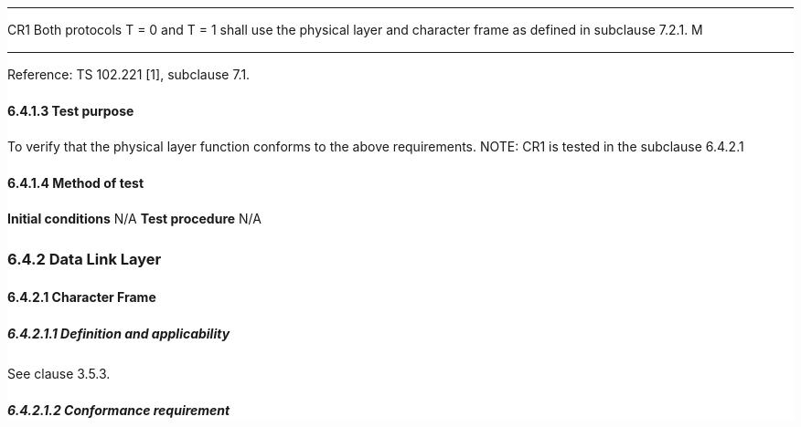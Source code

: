 * * *
CR1 Both protocols T = 0 and T = 1 shall use the physical layer and character
frame as defined in subclause 7.2.1. M
* * *
Reference: TS 102.221 [1], subclause 7.1.
#### 6.4.1.3 Test purpose
To verify that the physical layer function conforms to the above requirements.
NOTE: CR1 is tested in the subclause 6.4.2.1
#### 6.4.1.4 Method of test
**Initial conditions**
N/A
**Test procedure**
N/A
### 6.4.2 Data Link Layer
#### 6.4.2.1 Character Frame
##### 6.4.2.1.1 Definition and applicability
See clause 3.5.3.
##### 6.4.2.1.2 Conformance requirement
